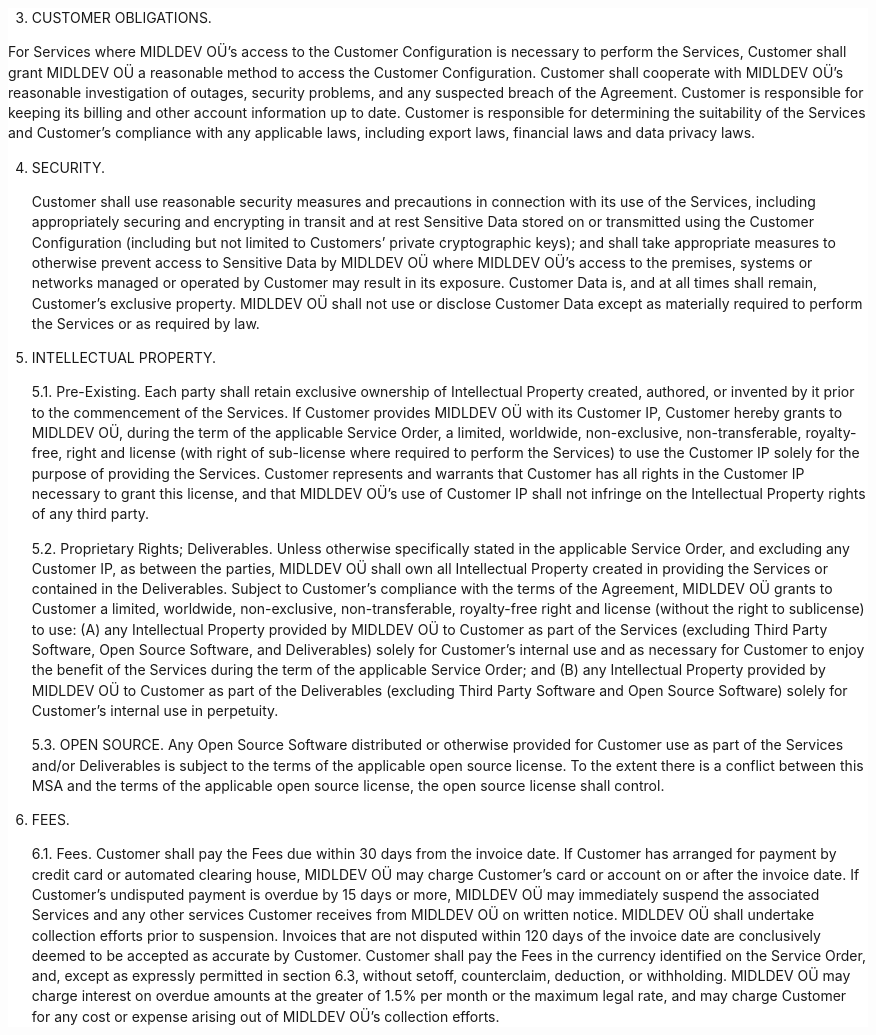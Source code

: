 3. <p id ="MSA3" class="xtarget">CUSTOMER OBLIGATIONS.<a class="up" href="#MSA0"> <i class="fa fa-caret-up"></i></a></p>
For Services where MIDLDEV OÜ’s access to the Customer Configuration is necessary to perform the Services, Customer shall grant MIDLDEV OÜ a reasonable method to access the Customer Configuration. Customer shall cooperate with MIDLDEV OÜ’s reasonable investigation of outages, security problems, and any suspected breach of the Agreement. Customer is responsible for keeping its billing and other account information up to date. Customer is responsible for determining the suitability of the Services and Customer’s compliance with any applicable laws, including export laws, financial laws and data privacy laws.

4. <p id ="MSA4" class="xtarget">SECURITY.<a class="up" href="#MSA0"> <i class="fa fa-caret-up"></i></a></p> Customer shall use reasonable security measures and precautions in connection with its use of the Services, including appropriately securing and encrypting in transit and at rest Sensitive Data stored on or transmitted using the Customer Configuration (including but not limited to Customers’ private cryptographic keys); and shall take appropriate measures to otherwise prevent access to Sensitive Data by MIDLDEV OÜ where MIDLDEV OÜ’s access to the premises, systems or networks managed or operated by Customer may result in its exposure. Customer Data is, and at all times shall remain, Customer’s exclusive property. MIDLDEV OÜ shall not use or disclose Customer Data except as materially required to perform the Services or as required by law.

5. <p id ="MSA5" class="xtarget">INTELLECTUAL PROPERTY.<a class="up" href="#MSA0"> <i class="fa fa-caret-up"></i></a></p>
    5.1. Pre-Existing. Each party shall retain exclusive ownership of Intellectual Property created, authored, or invented by it prior to the commencement of the Services. If Customer provides MIDLDEV OÜ with its Customer IP, Customer hereby grants to MIDLDEV OÜ, during the term of the applicable Service Order, a limited, worldwide, non-exclusive, non-transferable, royalty-free, right and license (with right of sub-license where required to perform the Services) to use the Customer IP solely for the purpose of providing the Services. Customer represents and warrants that Customer has all rights in the Customer IP necessary to grant this license, and that MIDLDEV OÜ’s use of Customer IP shall not infringe on the Intellectual Property rights of any third party.

    5.2. Proprietary Rights; Deliverables. Unless otherwise specifically stated in the applicable Service Order, and excluding any Customer IP, as between the parties, MIDLDEV OÜ shall own all Intellectual Property created in providing the Services or contained in the Deliverables. Subject to Customer’s compliance with the terms of the Agreement, MIDLDEV OÜ grants to Customer a limited, worldwide, non-exclusive, non-transferable, royalty-free right and license (without the right to sublicense) to use:
        (A) any Intellectual Property provided by MIDLDEV OÜ to Customer as part of the Services (excluding Third Party Software, Open Source Software, and Deliverables) solely for Customer’s internal use and as necessary for Customer to enjoy the benefit of the Services during the term of the applicable Service Order;
        and
        (B) any Intellectual Property provided by MIDLDEV OÜ to Customer as part of the Deliverables (excluding Third Party Software and Open Source Software) solely for Customer’s internal use in perpetuity.

    5.3. OPEN SOURCE. Any Open Source Software distributed or otherwise provided for Customer use as part of the Services and/or Deliverables is subject to the terms of the applicable open source license. To the extent there is a conflict between this MSA and the terms of the applicable open source license, the open source license shall control.


6. <p id ="MSA6" class="xtarget">FEES.<a class="up" href="#MSA0"> <i class="fa fa-caret-up"></i></a></p>
    6.1. Fees. Customer shall pay the Fees due within 30 days from the invoice date. If Customer has arranged for payment by credit card or automated clearing house, MIDLDEV OÜ may charge Customer’s card or account on or after the invoice date. If Customer’s undisputed payment is overdue by 15 days or more, MIDLDEV OÜ may immediately suspend the associated Services and any other services Customer receives from MIDLDEV OÜ on written notice. MIDLDEV OÜ shall undertake collection efforts prior to suspension. Invoices that are not disputed within 120 days of the invoice date are conclusively deemed to be accepted as accurate by Customer. Customer shall pay the Fees in the currency identified on the Service Order, and, except as expressly permitted in section 6.3, without setoff, counterclaim, deduction, or withholding. MIDLDEV OÜ may charge interest on overdue amounts at the greater of 1.5% per month or the maximum legal rate, and may charge Customer for any cost or expense arising out of MIDLDEV OÜ’s collection efforts.
